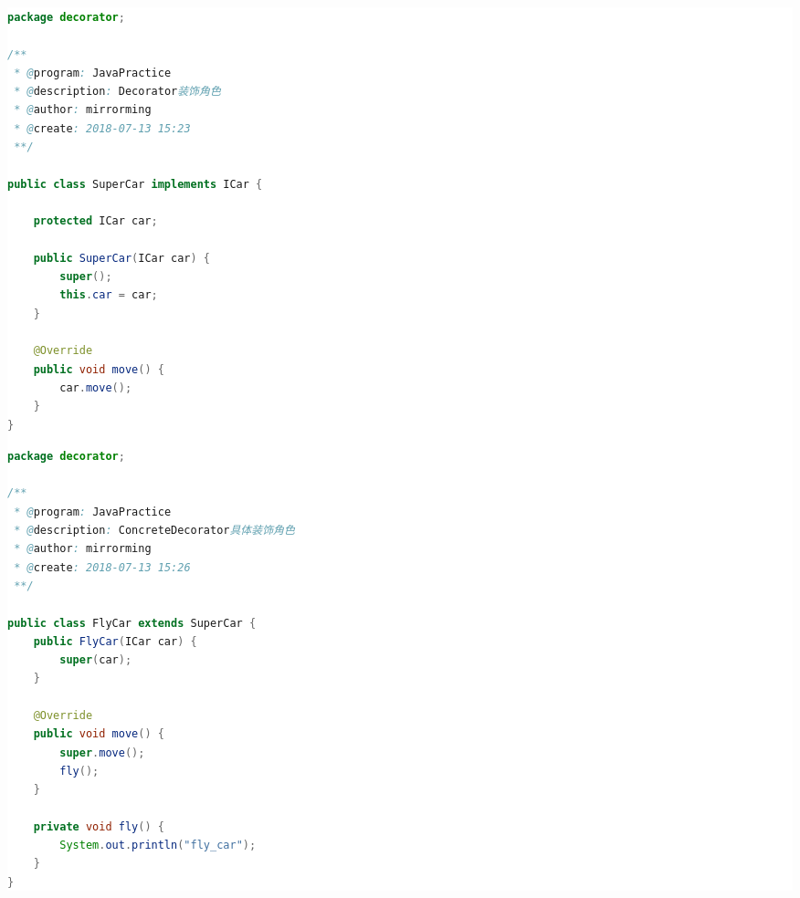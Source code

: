 
```java
package decorator;

/**
 * @program: JavaPractice
 * @description: Decorator装饰角色
 * @author: mirrorming
 * @create: 2018-07-13 15:23
 **/

public class SuperCar implements ICar {

    protected ICar car;

    public SuperCar(ICar car) {
        super();
        this.car = car;
    }

    @Override
    public void move() {
        car.move();
    }
}
```

```java
package decorator;

/**
 * @program: JavaPractice
 * @description: ConcreteDecorator具体装饰角色
 * @author: mirrorming
 * @create: 2018-07-13 15:26
 **/

public class FlyCar extends SuperCar {
    public FlyCar(ICar car) {
        super(car);
    }

    @Override
    public void move() {
        super.move();
        fly();
    }

    private void fly() {
        System.out.println("fly_car");
    }
}
```
